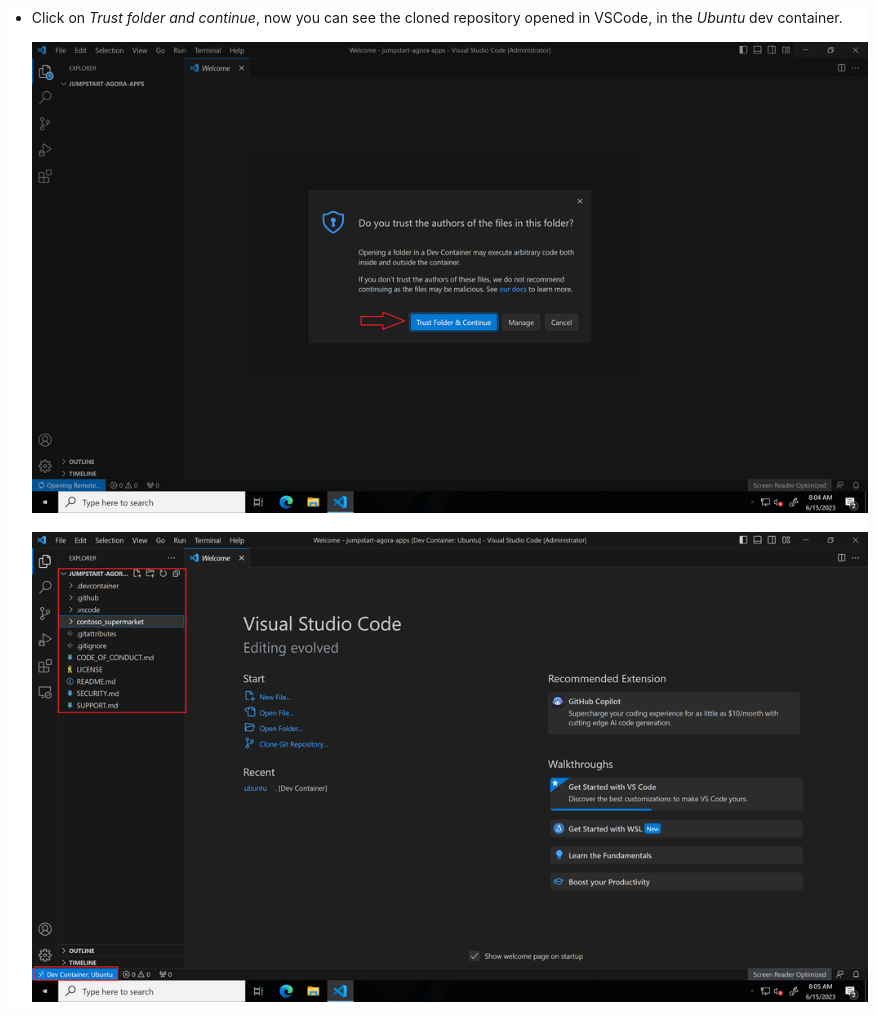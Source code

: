 - Click on _Trust folder and continue_, now you can see the cloned repository opened in VSCode, in the _Ubuntu_ dev container.

  ![Screenshot showing the cloned repository opened in the dev container](./img/vscode_dev_container_trust_folder.png)

  ![Screenshot showing the trust folder prompt in VSCode](./img/vscode_dev_container_pos_app.png)
